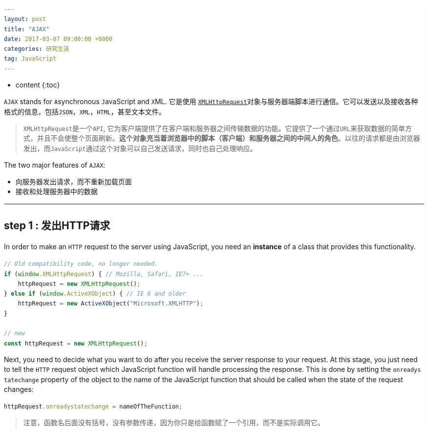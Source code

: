 ```yaml
---
layout: post
title: "AJAX"
date: 2017-03-07 09:00:00 +0800 
categories: 研究生涯
tag: JavaScript
---
```

* content
{:toc}



`AJAX` stands for `A`synchronous `J`avaScript and `X`ML. 它是使用 [`XMLHttpRequest`](https://developer.mozilla.org/zh-CN/docs/Web/API/XMLHttpRequest)对象与服务器端脚本进行通信。它可以发送以及接收各种格式的信息，包括`JSON`，`XML`，`HTML`，甚至文本文件。

> `XMLHttpRequest`是一个`API`, 它为客户端提供了在客户端和服务器之间传输数据的功能。它提供了一个通过`URL`来获取数据的简单方式，并且不会使整个页面刷新。**这个对象充当着浏览器中的脚本（客户端）和服务器之间的中间人的角色**。以往的请求都是由浏览器发出，而`JavaScript`通过这个对象可以自己发送请求，同时也自己处理响应。

The two major features of `AJAX`:

+ 向服务器发出请求，而不重新加载页面
+ 接收和处理服务器中的数据



---

## step 1 : 发出HTTP请求

In order to make an `HTTP` request to the server using JavaScript, you need an **instance** of a class that provides this functionality.

```javascript
// Old compatibility code, no longer needed.
if (window.XMLHttpRequest) { // Mozilla, Safari, IE7+ ...
    httpRequest = new XMLHttpRequest();
} else if (window.ActiveXObject) { // IE 6 and older
    httpRequest = new ActiveXObject("Microsoft.XMLHTTP");
}

// new
const httpRequest = new XMLHttpRequest();
```

Next, you need to decide what you want to do after you receive the server response to your request. At this stage, you just need to tell the `HTTP` request object which JavaScript function will handle processing the response. This is done by setting the `onreadystatechange` property of the object to the name of the JavaScript function that should be called when the state of the request changes:

```javascript
httpRequest.onreadystatechange = nameOfTheFunction;
```

> 注意，函数名后面没有括号，没有参数传递，因为你只是给函数赋了一个引用，而不是实际调用它。
